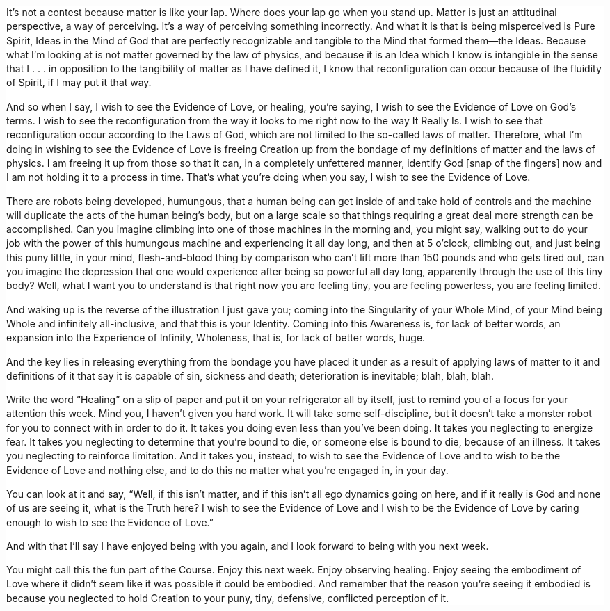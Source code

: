 It’s not a contest because matter is like your lap. Where does your lap go when you stand up. Matter is just an attitudinal perspective, a way of perceiving. It’s a way of perceiving something incorrectly. And what it is that is being misperceived is Pure Spirit, Ideas in the Mind of God that are perfectly recognizable and tangible to the Mind that formed them—the Ideas. Because what I’m looking at is not matter governed by the law of physics, and because it is an Idea which I know is intangible in the sense that I . . .  in opposition to the tangibility of matter as I have defined it, I know that reconfiguration can occur because of the fluidity of Spirit, if I may put it that way.

And so when I say, I wish to see the Evidence of Love, or healing, you’re saying, I wish to see the Evidence of Love on God’s terms. I wish to see the reconfiguration from the way it looks to me right now to the way It Really Is. I wish to see that reconfiguration occur according to the Laws of God, which are not limited to the so-called laws of matter. Therefore, what I’m doing in wishing to see the Evidence of Love is freeing Creation up from the bondage of my definitions of matter and the laws of physics. I am freeing it up from those so that it can, in a completely unfettered manner, identify God [snap of the fingers] now and I am not holding it to a process in time. That’s what you’re doing when you say, I wish to see the Evidence of Love.

There are robots being developed, humungous, that a human being can get inside of and take hold of controls and the machine will duplicate the acts of the human being’s body, but on a large scale so that things requiring a great deal more strength can be accomplished. Can you imagine climbing into one of those machines in the morning and, you might say, walking out to do your job with the power of this humungous machine and experiencing it all day long, and then at 5 o’clock, climbing out, and just being this puny little, in your mind, flesh-and-blood thing by comparison who can’t lift more than 150 pounds and who gets tired out, can you imagine the depression that one would experience after being so powerful all day long, apparently through the use of this tiny body? Well, what I want you to understand is that right now you are feeling tiny, you are feeling powerless, you are feeling limited.

And waking up is the reverse of the illustration I just gave you; coming into the Singularity of your Whole Mind, of your Mind being Whole and infinitely all-inclusive, and that this is your Identity. Coming into this Awareness is, for lack of better words, an expansion into the Experience of Infinity, Wholeness, that is, for lack of better words, huge.

And the key lies in releasing everything from the bondage you have placed it under as a result of applying laws of matter to it and definitions of it that say it is capable of sin, sickness and death; deterioration is inevitable; blah, blah, blah.

Write the word “Healing” on a slip of paper and put it on your refrigerator all by itself, just to remind you of a focus for your attention this week. Mind you, I haven’t given you hard work. It will take some self-discipline, but it doesn’t take a monster robot for you to connect with in order to do it. It takes you doing even less than you’ve been doing. It takes you neglecting to energize fear. It takes you neglecting to determine that you’re bound to die, or someone else is bound to die, because of an illness. It takes you neglecting to reinforce limitation. And it takes you, instead, to wish to see the Evidence of Love and to wish to be the Evidence of Love and nothing else, and to do this no matter what you’re engaged in, in your day.

You can look at it and say, “Well, if this isn’t matter, and if this isn’t all ego dynamics going on here, and if it really is God and none of us are seeing it, what is the Truth here? I wish to see the Evidence of Love and I wish to be the Evidence of Love by caring enough to wish to see the Evidence of Love.”

And with that I’ll say I have enjoyed being with you again, and I look forward to being with you next week.

You might call this the fun part of the Course. Enjoy this next week. Enjoy observing healing. Enjoy seeing the embodiment of Love where it didn’t seem like it was possible it could be embodied. And remember that the reason you’re seeing it embodied is because you neglected to hold Creation to your puny, tiny, defensive, conflicted perception of it.
